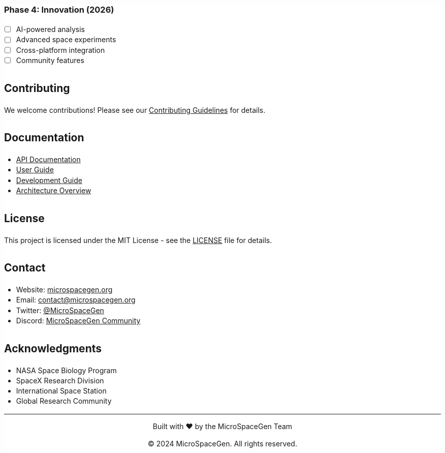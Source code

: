 ### Phase 4: Innovation (2026)
- [ ] AI-powered analysis
- [ ] Advanced space experiments
- [ ] Cross-platform integration
- [ ] Community features

## Contributing

We welcome contributions! Please see our [Contributing Guidelines](CONTRIBUTING.md) for details.

## Documentation

- [API Documentation](docs/api/README.md)
- [User Guide](docs/user_guide/README.md)
- [Development Guide](docs/development/README.md)
- [Architecture Overview](docs/architecture.md)

## License

This project is licensed under the MIT License - see the [LICENSE](LICENSE) file for details.

## Contact

- Website: [microspacegen.org](https://microspacegen.org)
- Email: contact@microspacegen.org
- Twitter: [@MicroSpaceGen](https://twitter.com/MicroSpaceGen)
- Discord: [MicroSpaceGen Community](https://discord.gg/microspacegen)

## Acknowledgments

- NASA Space Biology Program
- SpaceX Research Division
- International Space Station
- Global Research Community

---

<div align="center">
  <p>Built with ❤️ by the MicroSpaceGen Team</p>
  <p>© 2024 MicroSpaceGen. All rights reserved.</p>
</div> 